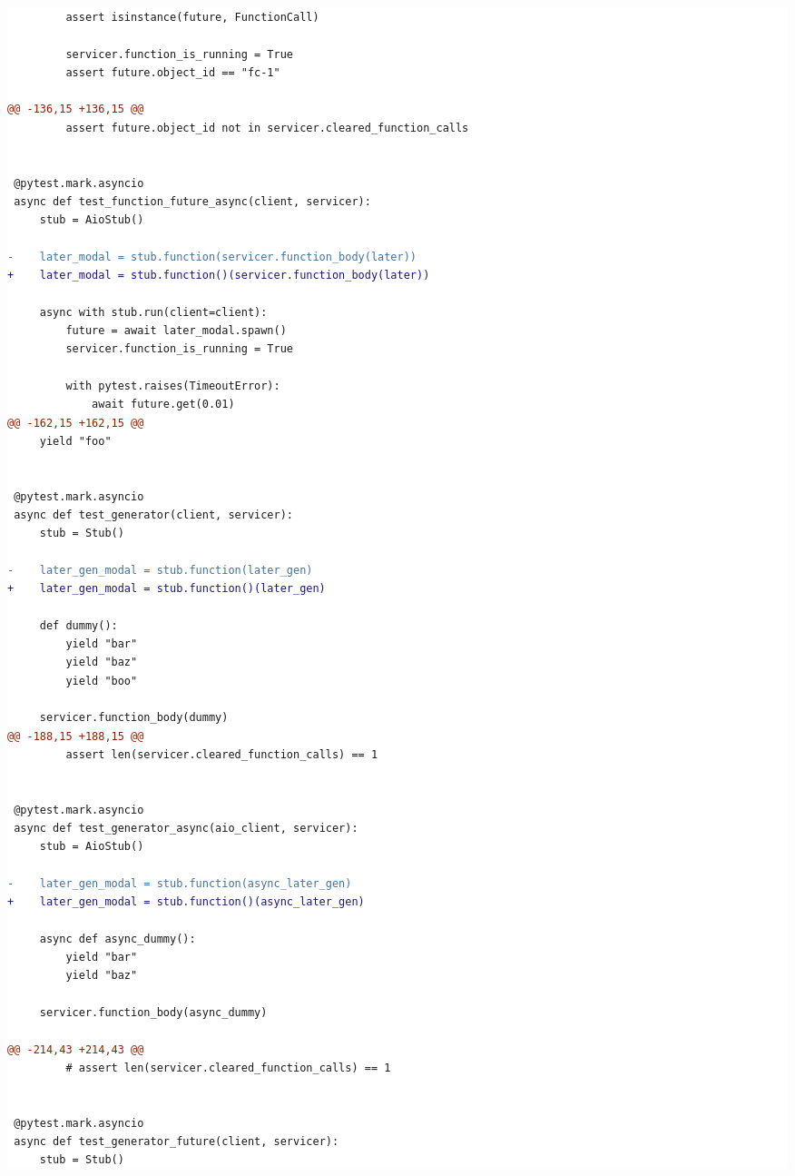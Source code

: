 ```diff
         assert isinstance(future, FunctionCall)
 
         servicer.function_is_running = True
         assert future.object_id == "fc-1"
 
@@ -136,15 +136,15 @@
         assert future.object_id not in servicer.cleared_function_calls
 
 
 @pytest.mark.asyncio
 async def test_function_future_async(client, servicer):
     stub = AioStub()
 
-    later_modal = stub.function(servicer.function_body(later))
+    later_modal = stub.function()(servicer.function_body(later))
 
     async with stub.run(client=client):
         future = await later_modal.spawn()
         servicer.function_is_running = True
 
         with pytest.raises(TimeoutError):
             await future.get(0.01)
@@ -162,15 +162,15 @@
     yield "foo"
 
 
 @pytest.mark.asyncio
 async def test_generator(client, servicer):
     stub = Stub()
 
-    later_gen_modal = stub.function(later_gen)
+    later_gen_modal = stub.function()(later_gen)
 
     def dummy():
         yield "bar"
         yield "baz"
         yield "boo"
 
     servicer.function_body(dummy)
@@ -188,15 +188,15 @@
         assert len(servicer.cleared_function_calls) == 1
 
 
 @pytest.mark.asyncio
 async def test_generator_async(aio_client, servicer):
     stub = AioStub()
 
-    later_gen_modal = stub.function(async_later_gen)
+    later_gen_modal = stub.function()(async_later_gen)
 
     async def async_dummy():
         yield "bar"
         yield "baz"
 
     servicer.function_body(async_dummy)
 
@@ -214,43 +214,43 @@
         # assert len(servicer.cleared_function_calls) == 1
 
 
 @pytest.mark.asyncio
 async def test_generator_future(client, servicer):
     stub = Stub()
```